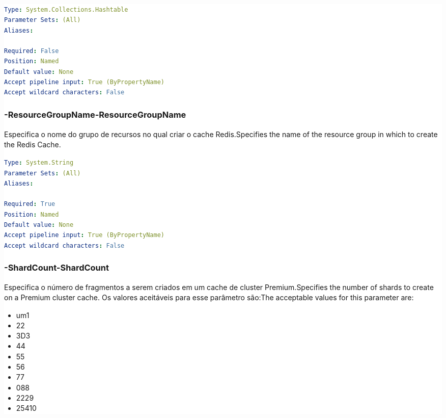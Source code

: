 ```yaml
Type: System.Collections.Hashtable
Parameter Sets: (All)
Aliases:

Required: False
Position: Named
Default value: None
Accept pipeline input: True (ByPropertyName)
Accept wildcard characters: False
```

### <span data-ttu-id="8de9c-181">-ResourceGroupName</span><span class="sxs-lookup"><span data-stu-id="8de9c-181">-ResourceGroupName</span></span>
<span data-ttu-id="8de9c-182">Especifica o nome do grupo de recursos no qual criar o cache Redis.</span><span class="sxs-lookup"><span data-stu-id="8de9c-182">Specifies the name of the resource group in which to create the Redis Cache.</span></span>

```yaml
Type: System.String
Parameter Sets: (All)
Aliases:

Required: True
Position: Named
Default value: None
Accept pipeline input: True (ByPropertyName)
Accept wildcard characters: False
```

### <span data-ttu-id="8de9c-183">-ShardCount</span><span class="sxs-lookup"><span data-stu-id="8de9c-183">-ShardCount</span></span>
<span data-ttu-id="8de9c-184">Especifica o número de fragmentos a serem criados em um cache de cluster Premium.</span><span class="sxs-lookup"><span data-stu-id="8de9c-184">Specifies the number of shards to create on a Premium cluster cache.</span></span>
<span data-ttu-id="8de9c-185">Os valores aceitáveis para esse parâmetro são:</span><span class="sxs-lookup"><span data-stu-id="8de9c-185">The acceptable values for this parameter are:</span></span>
- <span data-ttu-id="8de9c-186">um</span><span class="sxs-lookup"><span data-stu-id="8de9c-186">1</span></span>
- <span data-ttu-id="8de9c-187">2</span><span class="sxs-lookup"><span data-stu-id="8de9c-187">2</span></span>
- <span data-ttu-id="8de9c-188">3D</span><span class="sxs-lookup"><span data-stu-id="8de9c-188">3</span></span>
- <span data-ttu-id="8de9c-189">4</span><span class="sxs-lookup"><span data-stu-id="8de9c-189">4</span></span>
- <span data-ttu-id="8de9c-190">5</span><span class="sxs-lookup"><span data-stu-id="8de9c-190">5</span></span>
- <span data-ttu-id="8de9c-191">5</span><span class="sxs-lookup"><span data-stu-id="8de9c-191">6</span></span>
- <span data-ttu-id="8de9c-192">7</span><span class="sxs-lookup"><span data-stu-id="8de9c-192">7</span></span>
- <span data-ttu-id="8de9c-193">08</span><span class="sxs-lookup"><span data-stu-id="8de9c-193">8</span></span>
- <span data-ttu-id="8de9c-194">222</span><span class="sxs-lookup"><span data-stu-id="8de9c-194">9</span></span> 
- <span data-ttu-id="8de9c-195">254</span><span class="sxs-lookup"><span data-stu-id="8de9c-195">10</span></span>
